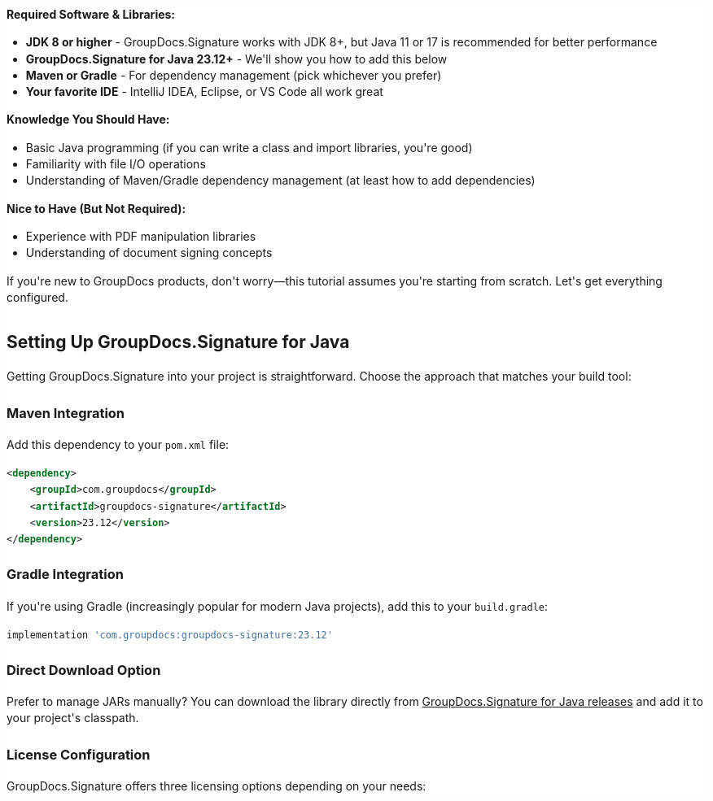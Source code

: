 **Required Software & Libraries:**
- **JDK 8 or higher** - GroupDocs.Signature works with JDK 8+, but Java 11 or 17 is recommended for better performance
- **GroupDocs.Signature for Java 23.12+** - We'll show you how to add this below
- **Maven or Gradle** - For dependency management (pick whichever you prefer)
- **Your favorite IDE** - IntelliJ IDEA, Eclipse, or VS Code all work great

**Knowledge You Should Have:**
- Basic Java programming (if you can write a class and import libraries, you're good)
- Familiarity with file I/O operations
- Understanding of Maven/Gradle dependency management (at least how to add dependencies)

**Nice to Have (But Not Required):**
- Experience with PDF manipulation libraries
- Understanding of document signing concepts

If you're new to GroupDocs products, don't worry—this tutorial assumes you're starting from scratch. Let's get everything configured.

## Setting Up GroupDocs.Signature for Java

Getting GroupDocs.Signature into your project is straightforward. Choose the approach that matches your build tool:

### Maven Integration

Add this dependency to your `pom.xml` file:

```xml
<dependency>
    <groupId>com.groupdocs</groupId>
    <artifactId>groupdocs-signature</artifactId>
    <version>23.12</version>
</dependency>
```

### Gradle Integration

If you're using Gradle (increasingly popular for modern Java projects), add this to your `build.gradle`:

```gradle
implementation 'com.groupdocs:groupdocs-signature:23.12'
```

### Direct Download Option

Prefer to manage JARs manually? You can download the library directly from [GroupDocs.Signature for Java releases](https://releases.groupdocs.com/signature/java/) and add it to your project's classpath.

### License Configuration

GroupDocs.Signature offers three licensing options depending on your needs:
